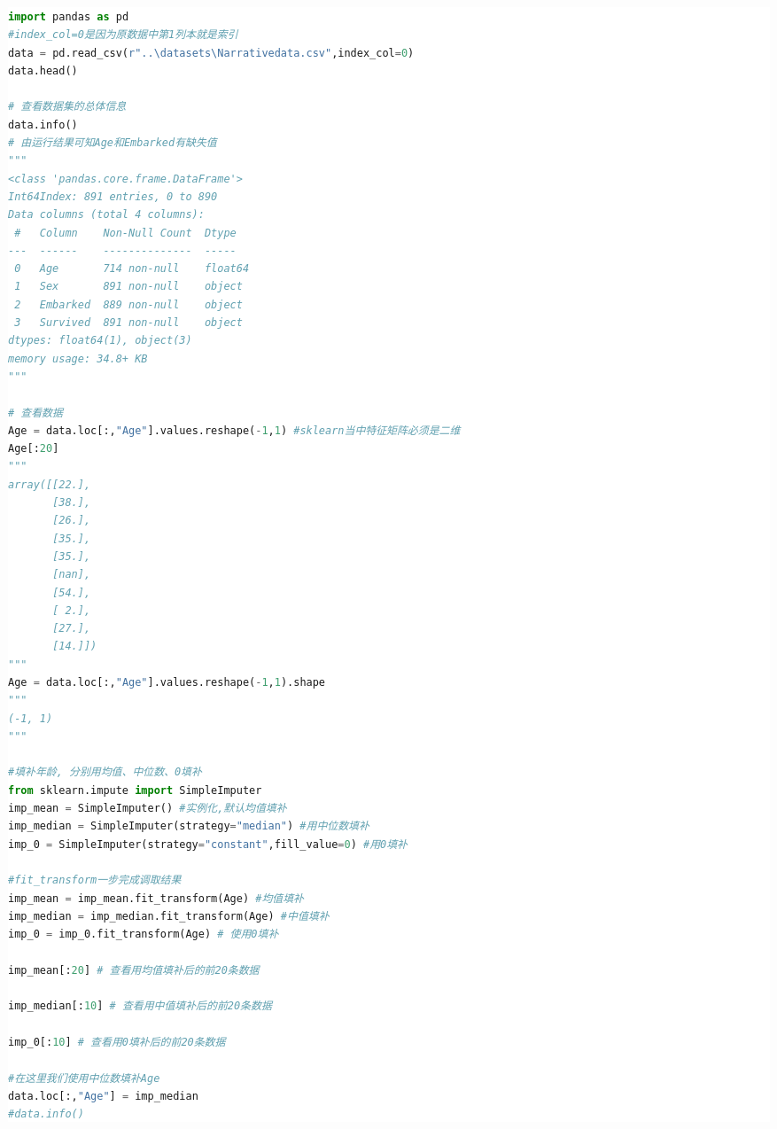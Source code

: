 ```python
import pandas as pd
#index_col=0是因为原数据中第1列本就是索引
data = pd.read_csv(r"..\datasets\Narrativedata.csv",index_col=0)
data.head()

# 查看数据集的总体信息
data.info()
# 由运行结果可知Age和Embarked有缺失值
"""
<class 'pandas.core.frame.DataFrame'>
Int64Index: 891 entries, 0 to 890
Data columns (total 4 columns):
 #   Column    Non-Null Count  Dtype  
---  ------    --------------  -----  
 0   Age       714 non-null    float64
 1   Sex       891 non-null    object 
 2   Embarked  889 non-null    object 
 3   Survived  891 non-null    object 
dtypes: float64(1), object(3)
memory usage: 34.8+ KB
"""

# 查看数据
Age = data.loc[:,"Age"].values.reshape(-1,1) #sklearn当中特征矩阵必须是二维
Age[:20]
"""
array([[22.],
       [38.],
       [26.],
       [35.],
       [35.],
       [nan],
       [54.],
       [ 2.],
       [27.],
       [14.]])
"""
Age = data.loc[:,"Age"].values.reshape(-1,1).shape
"""
(-1, 1)
"""

#填补年龄, 分别用均值、中位数、0填补
from sklearn.impute import SimpleImputer
imp_mean = SimpleImputer() #实例化,默认均值填补
imp_median = SimpleImputer(strategy="median") #用中位数填补
imp_0 = SimpleImputer(strategy="constant",fill_value=0) #用0填补

#fit_transform一步完成调取结果
imp_mean = imp_mean.fit_transform(Age) #均值填补
imp_median = imp_median.fit_transform(Age) #中值填补
imp_0 = imp_0.fit_transform(Age) # 使用0填补

imp_mean[:20] # 查看用均值填补后的前20条数据

imp_median[:10] # 查看用中值填补后的前20条数据

imp_0[:10] # 查看用0填补后的前20条数据

#在这里我们使用中位数填补Age
data.loc[:,"Age"] = imp_median
#data.info()

```